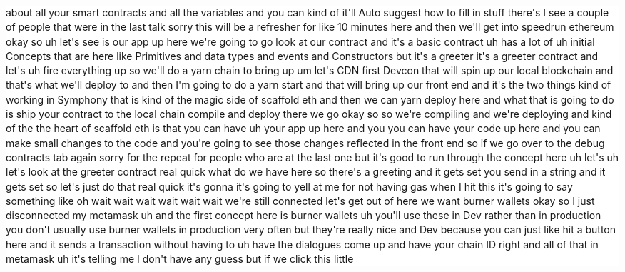 about all your smart contracts and all
the variables and you can kind of it'll
Auto suggest how to fill in
stuff there's I see a couple of people
that were in the last talk sorry this
will be a refresher for like 10 minutes
here and then we'll get into speedrun
ethereum okay so uh let's see is our app
up here we're going to go look at our
contract and it's a basic
contract uh has a lot of uh initial
Concepts that are here like Primitives
and data types and events and
Constructors but it's a greeter it's a
greeter contract
and let's uh fire everything up so we'll
do a yarn chain to bring
up um let's CDN first Devcon
that will spin up our local blockchain
and that's what we'll deploy
to and then I'm going to do a yarn start
and that will bring up our front
end and it's the two things kind of
working in Symphony that is kind of the
magic side of scaffold eth and then we
can yarn deploy
here and what that is going to do is
ship your contract to the local
chain compile and deploy there we go
okay so so we're compiling and we're
deploying and kind of the the heart of
scaffold eth is that you can
have uh your app up here and you you can
have your code up here and you can make
small changes to the code and you're
going to see those changes reflected in
the front end so if we go over to the
debug contracts tab again sorry for the
repeat for people who are at the last
one but it's good to run through the
concept here uh let's uh let's look at
the greeter contract real quick what do
we have here so there's a
greeting and it gets set you send in a
string and it gets set so let's just do
that real quick it's gonna
it's going to yell at me for not having
gas when I hit this it's going to say
something like oh wait wait wait wait
wait wait we're still connected let's
get out of here we want burner wallets
okay so I just disconnected my metamask
uh and the first concept here is burner
wallets uh you'll use these in Dev
rather than in production you don't
usually use burner wallets in production
very often but they're really nice and
Dev because you can just like hit a
button here and it sends a transaction
without having to uh
have the dialogues come up and have your
chain ID right and all of that in
metamask uh it's telling me I don't have
any guess but if we click this little